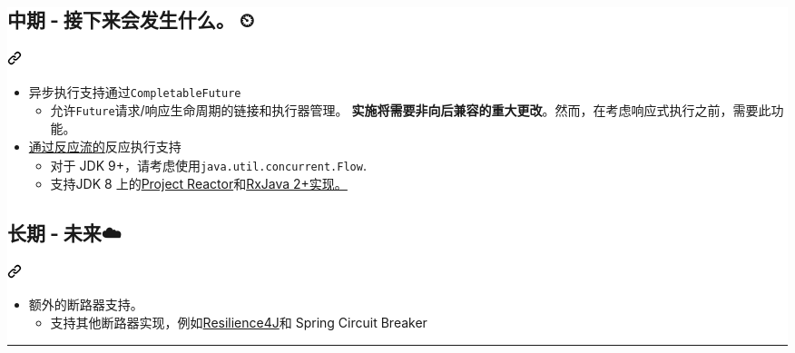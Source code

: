 </li>
</ul>
<div class="markdown-heading" dir="auto"><h2 tabindex="-1" class="heading-element" dir="auto"><font style="vertical-align: inherit;"><font style="vertical-align: inherit;">中期 - 接下来会发生什么。 ⏲</font></font></h2><a id="user-content-medium-term---whats-up-next-" class="anchor" aria-label="永久链接：中期 - 接下来会发生什么。 ⏲" href="#medium-term---whats-up-next-"><svg class="octicon octicon-link" viewBox="0 0 16 16" version="1.1" width="16" height="16" aria-hidden="true"><path d="m7.775 3.275 1.25-1.25a3.5 3.5 0 1 1 4.95 4.95l-2.5 2.5a3.5 3.5 0 0 1-4.95 0 .751.751 0 0 1 .018-1.042.751.751 0 0 1 1.042-.018 1.998 1.998 0 0 0 2.83 0l2.5-2.5a2.002 2.002 0 0 0-2.83-2.83l-1.25 1.25a.751.751 0 0 1-1.042-.018.751.751 0 0 1-.018-1.042Zm-4.69 9.64a1.998 1.998 0 0 0 2.83 0l1.25-1.25a.751.751 0 0 1 1.042.018.751.751 0 0 1 .018 1.042l-1.25 1.25a3.5 3.5 0 1 1-4.95-4.95l2.5-2.5a3.5 3.5 0 0 1 4.95 0 .751.751 0 0 1-.018 1.042.751.751 0 0 1-1.042.018 1.998 1.998 0 0 0-2.83 0l-2.5 2.5a1.998 1.998 0 0 0 0 2.83Z"></path></svg></a></div>
<ul dir="auto">
<li><font style="vertical-align: inherit;"><font style="vertical-align: inherit;">异步执行支持通过</font></font><code>CompletableFuture</code>
<ul dir="auto">
<li><font style="vertical-align: inherit;"><font style="vertical-align: inherit;">允许</font></font><code>Future</code><font style="vertical-align: inherit;"><font style="vertical-align: inherit;">请求/响应生命周期的链接和执行器管理。  </font></font><strong><font style="vertical-align: inherit;"><font style="vertical-align: inherit;">实施将需要非向后兼容的重大更改</font></font></strong><font style="vertical-align: inherit;"><font style="vertical-align: inherit;">。然而，在考虑响应式执行之前，需要此功能。</font></font></li>
</ul>
</li>
<li><font style="vertical-align: inherit;"><a href="https://www.reactive-streams.org/" rel="nofollow"><font style="vertical-align: inherit;">通过反应流的</font></a><font style="vertical-align: inherit;">反应执行支持</font></font><a href="https://www.reactive-streams.org/" rel="nofollow"><font style="vertical-align: inherit;"></font></a>
<ul dir="auto">
<li><font style="vertical-align: inherit;"><font style="vertical-align: inherit;">对于 JDK 9+，请考虑使用</font></font><code>java.util.concurrent.Flow</code><font style="vertical-align: inherit;"><font style="vertical-align: inherit;">.</font></font></li>
<li><font style="vertical-align: inherit;"><font style="vertical-align: inherit;">支持</font><font style="vertical-align: inherit;">JDK 8 上的</font></font><a href="https://projectreactor.io/" rel="nofollow"><font style="vertical-align: inherit;"><font style="vertical-align: inherit;">Project Reactor</font></font></a><font style="vertical-align: inherit;"><font style="vertical-align: inherit;">和</font></font><a href="https://github.com/ReactiveX/RxJava"><font style="vertical-align: inherit;"><font style="vertical-align: inherit;">RxJava 2+实现。</font></font></a><font style="vertical-align: inherit;"></font></li>
</ul>
</li>
</ul>
<div class="markdown-heading" dir="auto"><h2 tabindex="-1" class="heading-element" dir="auto"><font style="vertical-align: inherit;"><font style="vertical-align: inherit;">长期 - 未来☁️</font></font></h2><a id="user-content-long-term---the-future-️" class="anchor" aria-label="永久链接：长期 - 未来 ☁️" href="#long-term---the-future-️"><svg class="octicon octicon-link" viewBox="0 0 16 16" version="1.1" width="16" height="16" aria-hidden="true"><path d="m7.775 3.275 1.25-1.25a3.5 3.5 0 1 1 4.95 4.95l-2.5 2.5a3.5 3.5 0 0 1-4.95 0 .751.751 0 0 1 .018-1.042.751.751 0 0 1 1.042-.018 1.998 1.998 0 0 0 2.83 0l2.5-2.5a2.002 2.002 0 0 0-2.83-2.83l-1.25 1.25a.751.751 0 0 1-1.042-.018.751.751 0 0 1-.018-1.042Zm-4.69 9.64a1.998 1.998 0 0 0 2.83 0l1.25-1.25a.751.751 0 0 1 1.042.018.751.751 0 0 1 .018 1.042l-1.25 1.25a3.5 3.5 0 1 1-4.95-4.95l2.5-2.5a3.5 3.5 0 0 1 4.95 0 .751.751 0 0 1-.018 1.042.751.751 0 0 1-1.042.018 1.998 1.998 0 0 0-2.83 0l-2.5 2.5a1.998 1.998 0 0 0 0 2.83Z"></path></svg></a></div>
<ul dir="auto">
<li><font style="vertical-align: inherit;"><font style="vertical-align: inherit;">额外的断路器支持。
</font></font><ul dir="auto">
<li><font style="vertical-align: inherit;"><font style="vertical-align: inherit;">支持其他断路器实现，例如</font></font><a href="https://resilience4j.readme.io/" rel="nofollow"><font style="vertical-align: inherit;"><font style="vertical-align: inherit;">Resilience4J</font></font></a><font style="vertical-align: inherit;"><font style="vertical-align: inherit;">和 Spring Circuit Breaker</font></font></li>
</ul>
</li>
</ul>
<hr>